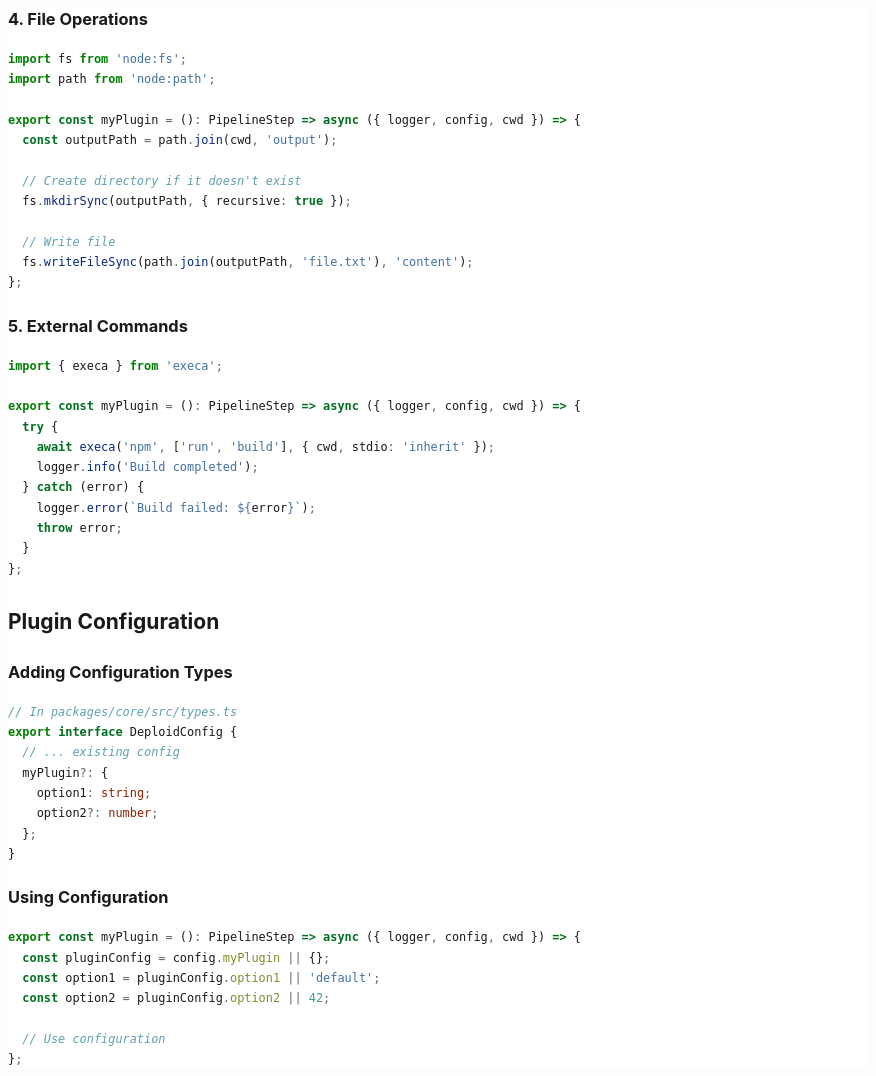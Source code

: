 ### 4. File Operations

```typescript
import fs from 'node:fs';
import path from 'node:path';

export const myPlugin = (): PipelineStep => async ({ logger, config, cwd }) => {
  const outputPath = path.join(cwd, 'output');
  
  // Create directory if it doesn't exist
  fs.mkdirSync(outputPath, { recursive: true });
  
  // Write file
  fs.writeFileSync(path.join(outputPath, 'file.txt'), 'content');
};
```

### 5. External Commands

```typescript
import { execa } from 'execa';

export const myPlugin = (): PipelineStep => async ({ logger, config, cwd }) => {
  try {
    await execa('npm', ['run', 'build'], { cwd, stdio: 'inherit' });
    logger.info('Build completed');
  } catch (error) {
    logger.error(`Build failed: ${error}`);
    throw error;
  }
};
```

## Plugin Configuration

### Adding Configuration Types

```typescript
// In packages/core/src/types.ts
export interface DeploidConfig {
  // ... existing config
  myPlugin?: {
    option1: string;
    option2?: number;
  };
}
```

### Using Configuration

```typescript
export const myPlugin = (): PipelineStep => async ({ logger, config, cwd }) => {
  const pluginConfig = config.myPlugin || {};
  const option1 = pluginConfig.option1 || 'default';
  const option2 = pluginConfig.option2 || 42;
  
  // Use configuration
};
```
